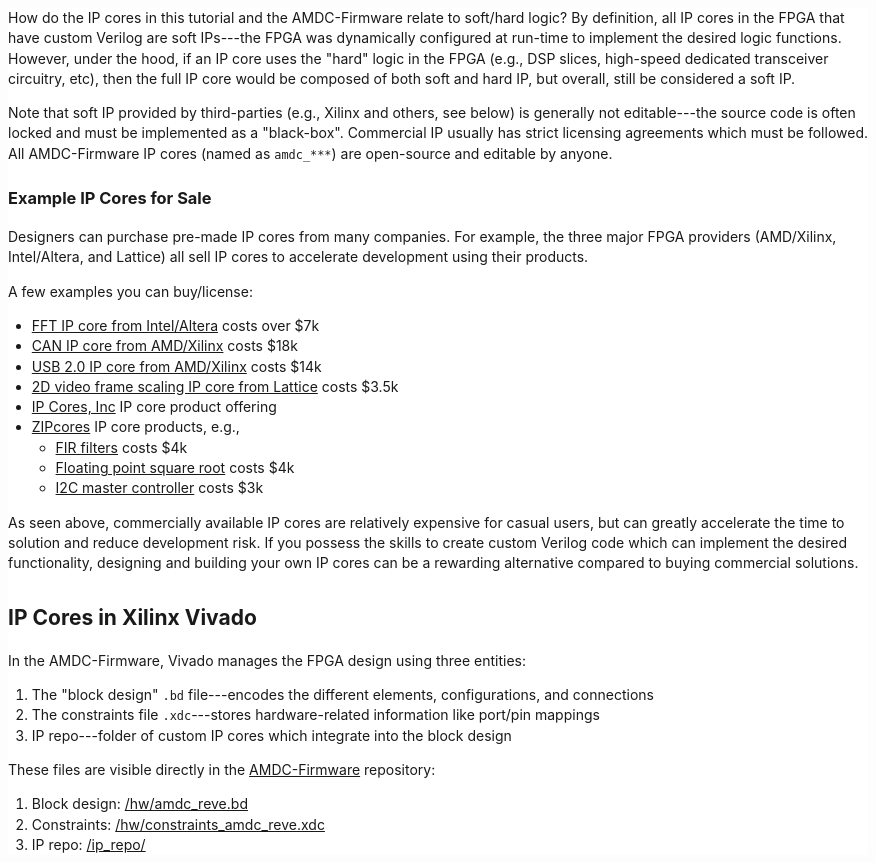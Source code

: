 How do the IP cores in this tutorial and the AMDC-Firmware relate to soft/hard logic?
By definition, all IP cores in the FPGA that have custom Verilog are soft IPs---the FPGA was dynamically configured at run-time to implement the desired logic functions.
However, under the hood, if an IP core uses the "hard" logic in the FPGA (e.g., DSP slices, high-speed dedicated transceiver circuitry, etc), then the full IP core would be composed of both soft and hard IP, but overall, still be considered a soft IP.

Note that soft IP provided by third-parties (e.g., Xilinx and others, see below) is generally not editable---the source code is often locked and must be implemented as a "black-box".
Commercial IP usually has strict licensing agreements which must be followed.
All AMDC-Firmware IP cores (named as `amdc_***`) are open-source and editable by anyone.

### Example IP Cores for Sale

Designers can purchase pre-made IP cores from many companies.
For example, the three major FPGA providers (AMD/Xilinx, Intel/Altera, and Lattice) all sell IP cores to accelerate development using their products.

A few examples you can buy/license:

- [FFT IP core from Intel/Altera](https://www.arrow.com/en/products/ip-fft/intel) costs over $7k
- [CAN IP core from AMD/Xilinx](https://www.avnet.com/shop/us/products/amd-xilinx/ef-di-can-xc-site-3074457345626042380/) costs $18k
- [USB 2.0 IP core from AMD/Xilinx](https://www.avnet.com/shop/us/products/amd-xilinx/ef-di-usb2-device-site-3074457345625974081/) costs $14k
- [2D video frame scaling IP core from Lattice](https://www.arrow.com/en/products/scaler-e3-u1/lattice-semiconductor) costs $3.5k
- [IP Cores, Inc](http://www.ipcores.com/) IP core product offering
- [ZIPcores](https://www.zipcores.com/ip-core-listings.html) IP core products, e.g.,
    - [FIR filters](https://www.zipcores.com/ultra-speed-fir-filter.html) costs $4k
    - [Floating point square root](https://www.zipcores.com/floating-point-square-root.html) costs $4k
    - [I2C master controller](https://www.zipcores.com/i2c-master-serial-interface-controller.html) costs $3k

As seen above, commercially available IP cores are relatively expensive for casual users, but can greatly accelerate the time to solution and reduce development risk.
If you possess the skills to create custom Verilog code which can implement the desired functionality, designing and building your own IP cores can be a rewarding alternative compared to buying commercial solutions.

## IP Cores in Xilinx Vivado

In the AMDC-Firmware, Vivado manages the FPGA design using three entities:

1. The "block design" `.bd` file---encodes the different elements, configurations, and connections
2. The constraints file `.xdc`---stores hardware-related information like port/pin mappings
3. IP repo---folder of custom IP cores which integrate into the block design

These files are visible directly in the [AMDC-Firmware](https://github.com/Severson-Group/AMDC-Firmware) repository:

1. Block design: [/hw/amdc_reve.bd](https://github.com/Severson-Group/AMDC-Firmware/blob/develop/hw/amdc_reve.bd)
2. Constraints: [/hw/constraints_amdc_reve.xdc](https://github.com/Severson-Group/AMDC-Firmware/blob/develop/hw/constraints_amdc_reve.xdc)
3. IP repo: [/ip_repo/](https://github.com/Severson-Group/AMDC-Firmware/tree/develop/ip_repo)
